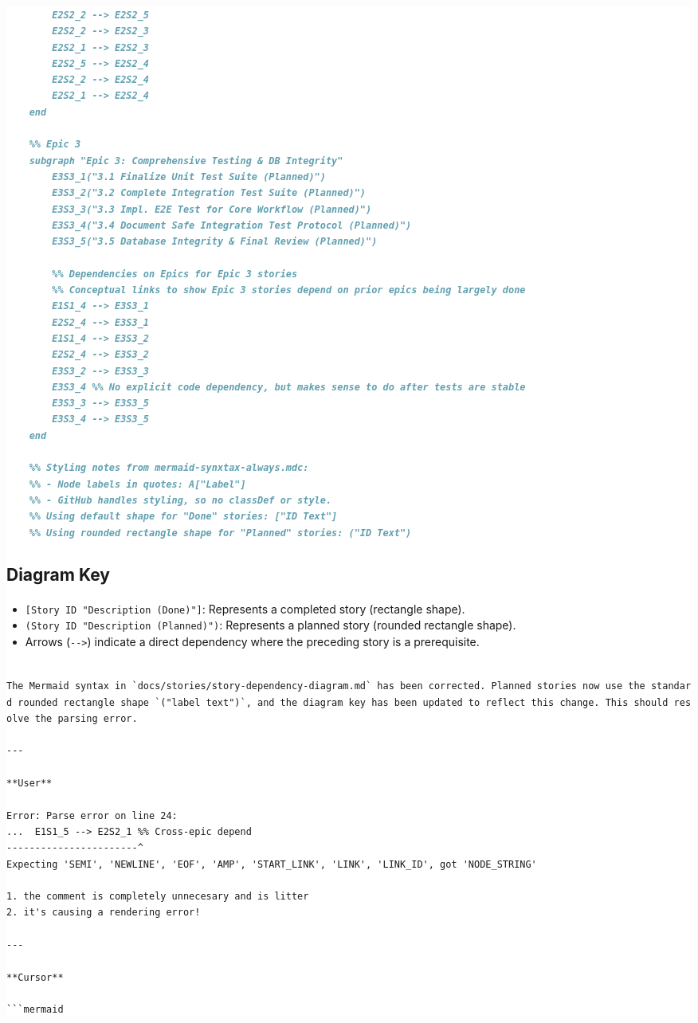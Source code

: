 ```markdown
        E2S2_2 --> E2S2_5
        E2S2_2 --> E2S2_3
        E2S2_1 --> E2S2_3
        E2S2_5 --> E2S2_4
        E2S2_2 --> E2S2_4
        E2S2_1 --> E2S2_4
    end
    
    %% Epic 3
    subgraph "Epic 3: Comprehensive Testing & DB Integrity"
        E3S3_1("3.1 Finalize Unit Test Suite (Planned)")
        E3S3_2("3.2 Complete Integration Test Suite (Planned)")
        E3S3_3("3.3 Impl. E2E Test for Core Workflow (Planned)")
        E3S3_4("3.4 Document Safe Integration Test Protocol (Planned)")
        E3S3_5("3.5 Database Integrity & Final Review (Planned)")

        %% Dependencies on Epics for Epic 3 stories
        %% Conceptual links to show Epic 3 stories depend on prior epics being largely done
        E1S1_4 --> E3S3_1
        E2S2_4 --> E3S3_1
        E1S1_4 --> E3S3_2
        E2S2_4 --> E3S3_2
        E3S3_2 --> E3S3_3
        E3S3_4 %% No explicit code dependency, but makes sense to do after tests are stable
        E3S3_3 --> E3S3_5
        E3S3_4 --> E3S3_5
    end
    
    %% Styling notes from mermaid-synxtax-always.mdc:
    %% - Node labels in quotes: A["Label"]
    %% - GitHub handles styling, so no classDef or style.
    %% Using default shape for "Done" stories: ["ID Text"]
    %% Using rounded rectangle shape for "Planned" stories: ("ID Text")
```

## Diagram Key
-   `[Story ID "Description (Done)"]`: Represents a completed story (rectangle shape).
-   `(Story ID "Description (Planned)")`: Represents a planned story (rounded rectangle shape).
-   Arrows (`-->`) indicate a direct dependency where the preceding story is a prerequisite.

```

The Mermaid syntax in `docs/stories/story-dependency-diagram.md` has been corrected. Planned stories now use the standard rounded rectangle shape `("label text")`, and the diagram key has been updated to reflect this change. This should resolve the parsing error.

---

**User**

Error: Parse error on line 24:
...  E1S1_5 --> E2S2_1 %% Cross-epic depend
-----------------------^
Expecting 'SEMI', 'NEWLINE', 'EOF', 'AMP', 'START_LINK', 'LINK', 'LINK_ID', got 'NODE_STRING'

1. the comment is completely unnecesary and is litter
2. it's causing a rendering error!

---

**Cursor**

```mermaid
```